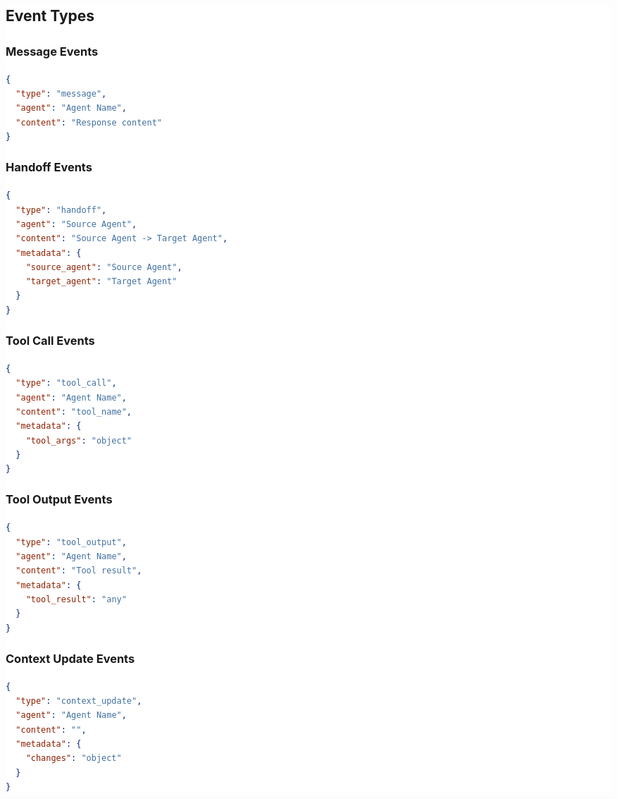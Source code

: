## Event Types

### Message Events
```json
{
  "type": "message",
  "agent": "Agent Name",
  "content": "Response content"
}
```

### Handoff Events
```json
{
  "type": "handoff",
  "agent": "Source Agent",
  "content": "Source Agent -> Target Agent",
  "metadata": {
    "source_agent": "Source Agent",
    "target_agent": "Target Agent"
  }
}
```

### Tool Call Events
```json
{
  "type": "tool_call",
  "agent": "Agent Name",
  "content": "tool_name",
  "metadata": {
    "tool_args": "object"
  }
}
```

### Tool Output Events
```json
{
  "type": "tool_output",
  "agent": "Agent Name",
  "content": "Tool result",
  "metadata": {
    "tool_result": "any"
  }
}
```

### Context Update Events
```json
{
  "type": "context_update",
  "agent": "Agent Name",
  "content": "",
  "metadata": {
    "changes": "object"
  }
}
```
